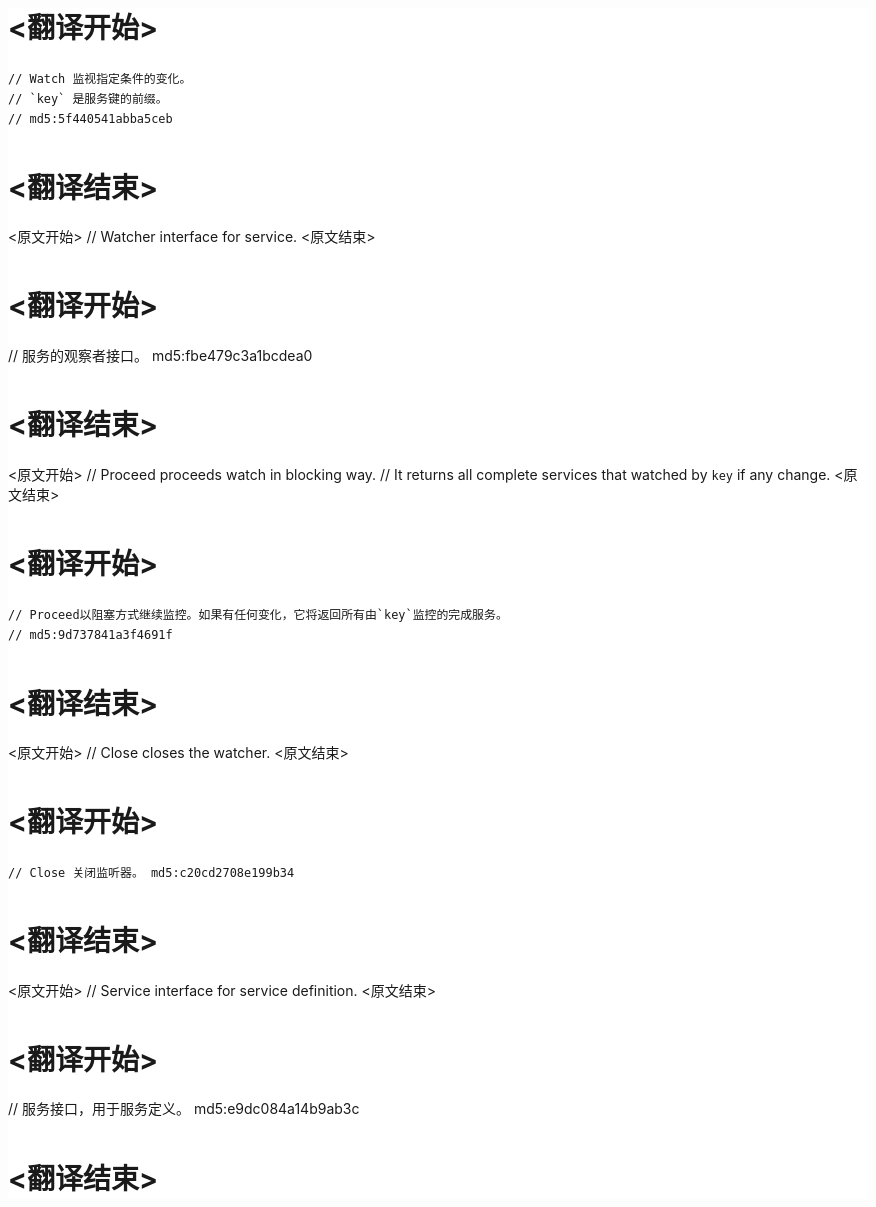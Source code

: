 # <翻译开始>
	// Watch 监视指定条件的变化。
	// `key` 是服务键的前缀。
	// md5:5f440541abba5ceb
# <翻译结束>


<原文开始>
// Watcher interface for service.
<原文结束>

# <翻译开始>
// 服务的观察者接口。 md5:fbe479c3a1bcdea0
# <翻译结束>


<原文开始>
	// Proceed proceeds watch in blocking way.
	// It returns all complete services that watched by `key` if any change.
<原文结束>

# <翻译开始>
	// Proceed以阻塞方式继续监控。如果有任何变化，它将返回所有由`key`监控的完成服务。
	// md5:9d737841a3f4691f
# <翻译结束>


<原文开始>
// Close closes the watcher.
<原文结束>

# <翻译开始>
	// Close 关闭监听器。 md5:c20cd2708e199b34
# <翻译结束>


<原文开始>
// Service interface for service definition.
<原文结束>

# <翻译开始>
// 服务接口，用于服务定义。 md5:e9dc084a14b9ab3c
# <翻译结束>
